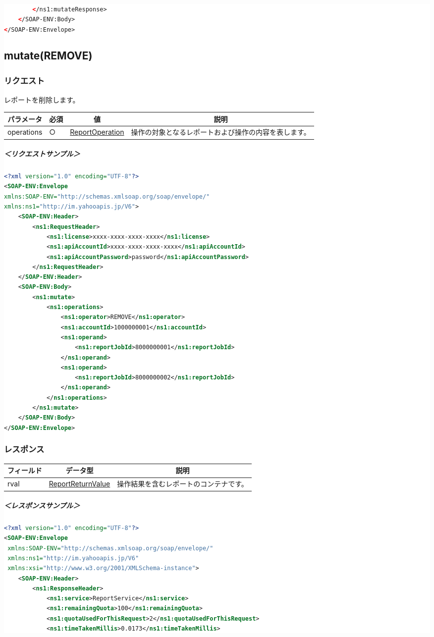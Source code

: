 ```xml
        </ns1:mutateResponse> 
    </SOAP-ENV:Body> 
</SOAP-ENV:Envelope>
```

## mutate(REMOVE)
### リクエスト
レポートを削除します。

| パラメータ | 必須 | 値 | 説明 | 
|---|---|---|---|
| operations | ○ | [ReportOperation](../data/ReportOperation.md) | 操作の対象となるレポートおよび操作の内容を表します。 | 

##### ＜リクエストサンプル＞
```xml
<?xml version="1.0" encoding="UTF-8"?> 
<SOAP-ENV:Envelope
xmlns:SOAP-ENV="http://schemas.xmlsoap.org/soap/envelope/"
xmlns:ns1="http://im.yahooapis.jp/V6"> 
    <SOAP-ENV:Header> 
        <ns1:RequestHeader> 
            <ns1:license>xxxx-xxxx-xxxx-xxxx</ns1:license> 
            <ns1:apiAccountId>xxxx-xxxx-xxxx-xxxx</ns1:apiAccountId> 
            <ns1:apiAccountPassword>password</ns1:apiAccountPassword> 
        </ns1:RequestHeader> 
    </SOAP-ENV:Header> 
    <SOAP-ENV:Body> 
        <ns1:mutate> 
            <ns1:operations> 
                <ns1:operator>REMOVE</ns1:operator> 
                <ns1:accountId>1000000001</ns1:accountId>                
                <ns1:operand> 
                    <ns1:reportJobId>8000000001</ns1:reportJobId>                     
                </ns1:operand> 
                <ns1:operand> 
                    <ns1:reportJobId>8000000002</ns1:reportJobId>                     
                </ns1:operand> 
            </ns1:operations> 
        </ns1:mutate> 
    </SOAP-ENV:Body> 
</SOAP-ENV:Envelope>
```

### レスポンス
| フィールド | データ型 | 説明 | 
|---|---|---|
| rval | [ReportReturnValue](../data/ReportReturnValue.md) | 操作結果を含むレポートのコンテナです。 | error | [Error](../data/Error.md) | エラーです。 | 

##### ＜レスポンスサンプル＞
```xml
<?xml version="1.0" encoding="UTF-8"?> 
<SOAP-ENV:Envelope
 xmlns:SOAP-ENV="http://schemas.xmlsoap.org/soap/envelope/"
 xmlns:ns1="http://im.yahooapis.jp/V6"
 xmlns:xsi="http://www.w3.org/2001/XMLSchema-instance"> 
    <SOAP-ENV:Header> 
        <ns1:ResponseHeader> 
            <ns1:service>ReportService</ns1:service> 
            <ns1:remainingQuota>100</ns1:remainingQuota> 
            <ns1:quotaUsedForThisRequest>2</ns1:quotaUsedForThisRequest> 
            <ns1:timeTakenMillis>0.0173</ns1:timeTakenMillis> 
```